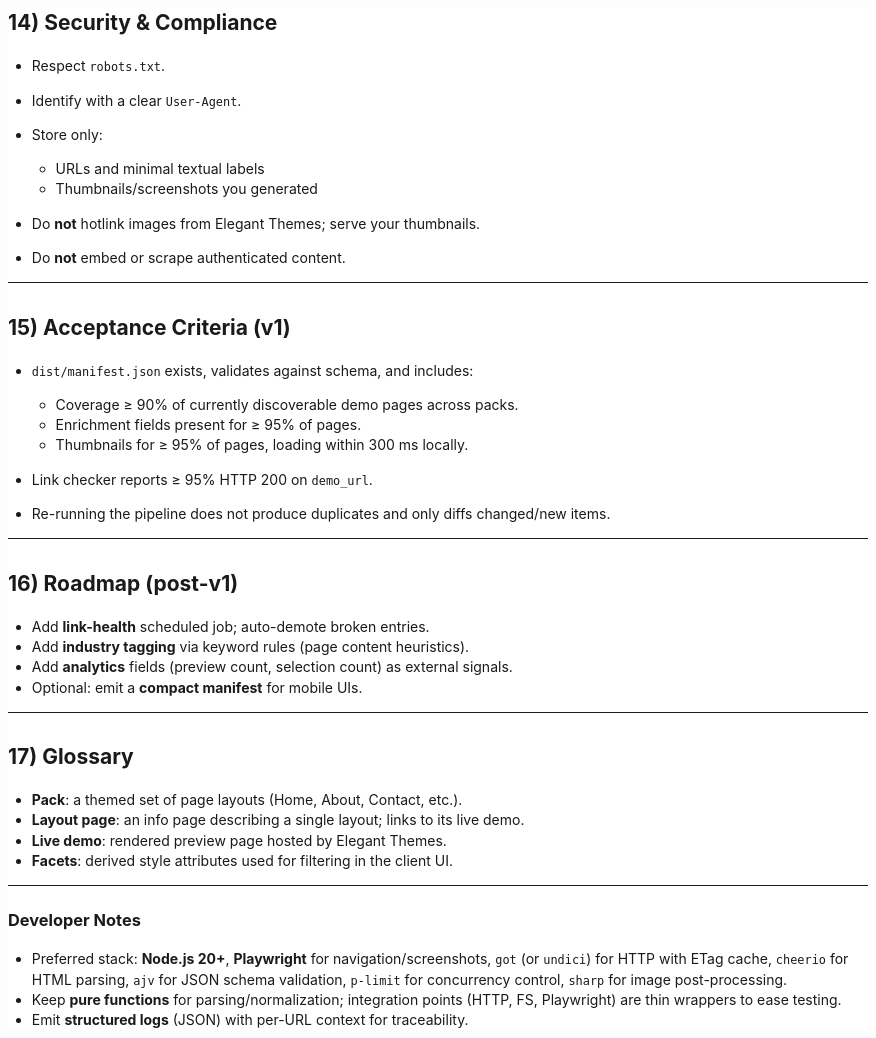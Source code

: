 
## 14) Security & Compliance

* Respect `robots.txt`.
* Identify with a clear `User-Agent`.
* Store only:

  * URLs and minimal textual labels
  * Thumbnails/screenshots you generated
* Do **not** hotlink images from Elegant Themes; serve your thumbnails.
* Do **not** embed or scrape authenticated content.

---

## 15) Acceptance Criteria (v1)

* `dist/manifest.json` exists, validates against schema, and includes:

  * Coverage ≥ 90% of currently discoverable demo pages across packs.
  * Enrichment fields present for ≥ 95% of pages.
  * Thumbnails for ≥ 95% of pages, loading within 300 ms locally.
* Link checker reports ≥ 95% HTTP 200 on `demo_url`.
* Re-running the pipeline does not produce duplicates and only diffs changed/new items.

---

## 16) Roadmap (post-v1)

* Add **link-health** scheduled job; auto-demote broken entries.
* Add **industry tagging** via keyword rules (page content heuristics).
* Add **analytics** fields (preview count, selection count) as external signals.
* Optional: emit a **compact manifest** for mobile UIs.

---

## 17) Glossary

* **Pack**: a themed set of page layouts (Home, About, Contact, etc.).
* **Layout page**: an info page describing a single layout; links to its live demo.
* **Live demo**: rendered preview page hosted by Elegant Themes.
* **Facets**: derived style attributes used for filtering in the client UI.

---

### Developer Notes

* Preferred stack: **Node.js 20+**, **Playwright** for navigation/screenshots, `got` (or `undici`) for HTTP with ETag cache, `cheerio` for HTML parsing, `ajv` for JSON schema validation, `p-limit` for concurrency control, `sharp` for image post-processing.
* Keep **pure functions** for parsing/normalization; integration points (HTTP, FS, Playwright) are thin wrappers to ease testing.
* Emit **structured logs** (JSON) with per-URL context for traceability.

